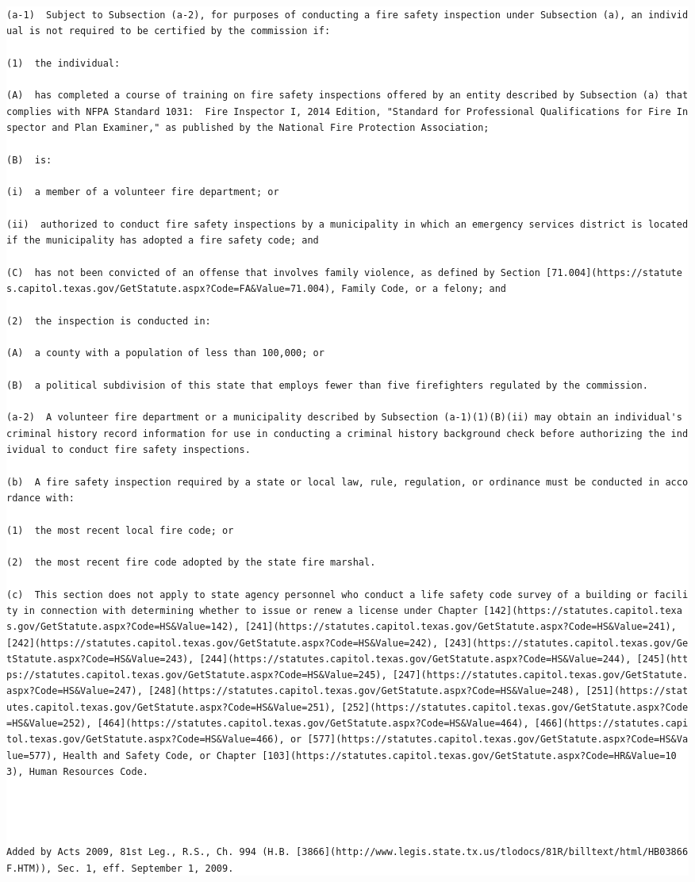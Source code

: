     (a-1)  Subject to Subsection (a-2), for purposes of conducting a fire safety inspection under Subsection (a), an individual is not required to be certified by the commission if:
    
    (1)  the individual:
    
    (A)  has completed a course of training on fire safety inspections offered by an entity described by Subsection (a) that complies with NFPA Standard 1031:  Fire Inspector I, 2014 Edition, "Standard for Professional Qualifications for Fire Inspector and Plan Examiner," as published by the National Fire Protection Association;
    
    (B)  is:
    
    (i)  a member of a volunteer fire department; or
    
    (ii)  authorized to conduct fire safety inspections by a municipality in which an emergency services district is located if the municipality has adopted a fire safety code; and
    
    (C)  has not been convicted of an offense that involves family violence, as defined by Section [71.004](https://statutes.capitol.texas.gov/GetStatute.aspx?Code=FA&Value=71.004), Family Code, or a felony; and
    
    (2)  the inspection is conducted in:
    
    (A)  a county with a population of less than 100,000; or
    
    (B)  a political subdivision of this state that employs fewer than five firefighters regulated by the commission.
    
    (a-2)  A volunteer fire department or a municipality described by Subsection (a-1)(1)(B)(ii) may obtain an individual's criminal history record information for use in conducting a criminal history background check before authorizing the individual to conduct fire safety inspections.
    
    (b)  A fire safety inspection required by a state or local law, rule, regulation, or ordinance must be conducted in accordance with:
    
    (1)  the most recent local fire code; or
    
    (2)  the most recent fire code adopted by the state fire marshal.
    
    (c)  This section does not apply to state agency personnel who conduct a life safety code survey of a building or facility in connection with determining whether to issue or renew a license under Chapter [142](https://statutes.capitol.texas.gov/GetStatute.aspx?Code=HS&Value=142), [241](https://statutes.capitol.texas.gov/GetStatute.aspx?Code=HS&Value=241), [242](https://statutes.capitol.texas.gov/GetStatute.aspx?Code=HS&Value=242), [243](https://statutes.capitol.texas.gov/GetStatute.aspx?Code=HS&Value=243), [244](https://statutes.capitol.texas.gov/GetStatute.aspx?Code=HS&Value=244), [245](https://statutes.capitol.texas.gov/GetStatute.aspx?Code=HS&Value=245), [247](https://statutes.capitol.texas.gov/GetStatute.aspx?Code=HS&Value=247), [248](https://statutes.capitol.texas.gov/GetStatute.aspx?Code=HS&Value=248), [251](https://statutes.capitol.texas.gov/GetStatute.aspx?Code=HS&Value=251), [252](https://statutes.capitol.texas.gov/GetStatute.aspx?Code=HS&Value=252), [464](https://statutes.capitol.texas.gov/GetStatute.aspx?Code=HS&Value=464), [466](https://statutes.capitol.texas.gov/GetStatute.aspx?Code=HS&Value=466), or [577](https://statutes.capitol.texas.gov/GetStatute.aspx?Code=HS&Value=577), Health and Safety Code, or Chapter [103](https://statutes.capitol.texas.gov/GetStatute.aspx?Code=HR&Value=103), Human Resources Code.
    
    
    
    
    Added by Acts 2009, 81st Leg., R.S., Ch. 994 (H.B. [3866](http://www.legis.state.tx.us/tlodocs/81R/billtext/html/HB03866F.HTM)), Sec. 1, eff. September 1, 2009.
    